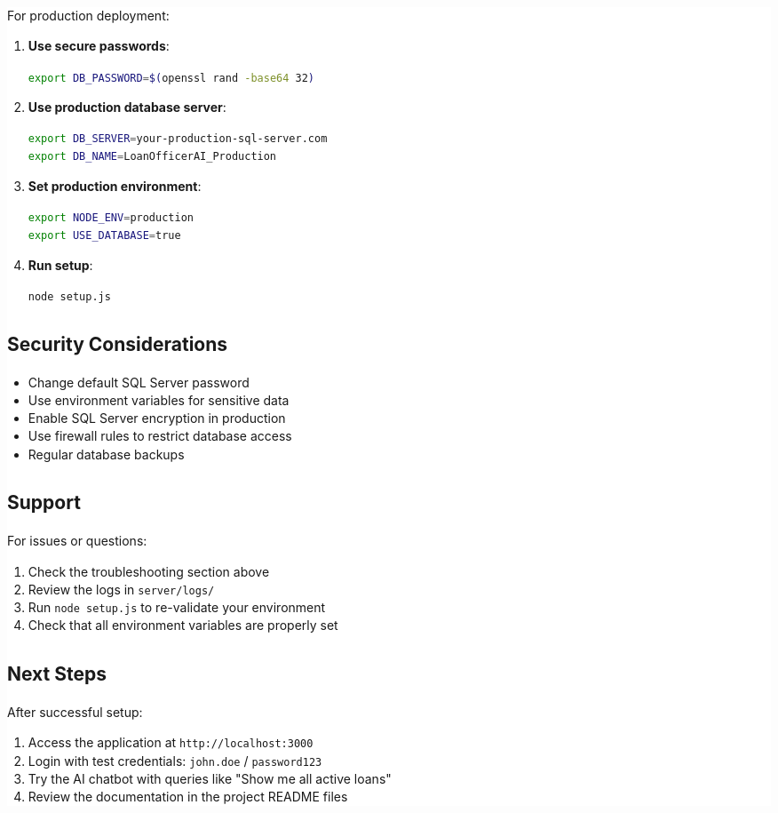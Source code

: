For production deployment:

1. **Use secure passwords**:

   ```bash
   export DB_PASSWORD=$(openssl rand -base64 32)
   ```

2. **Use production database server**:

   ```bash
   export DB_SERVER=your-production-sql-server.com
   export DB_NAME=LoanOfficerAI_Production
   ```

3. **Set production environment**:

   ```bash
   export NODE_ENV=production
   export USE_DATABASE=true
   ```

4. **Run setup**:
   ```bash
   node setup.js
   ```

## Security Considerations

- Change default SQL Server password
- Use environment variables for sensitive data
- Enable SQL Server encryption in production
- Use firewall rules to restrict database access
- Regular database backups

## Support

For issues or questions:

1. Check the troubleshooting section above
2. Review the logs in `server/logs/`
3. Run `node setup.js` to re-validate your environment
4. Check that all environment variables are properly set

## Next Steps

After successful setup:

1. Access the application at `http://localhost:3000`
2. Login with test credentials: `john.doe` / `password123`
3. Try the AI chatbot with queries like "Show me all active loans"
4. Review the documentation in the project README files
